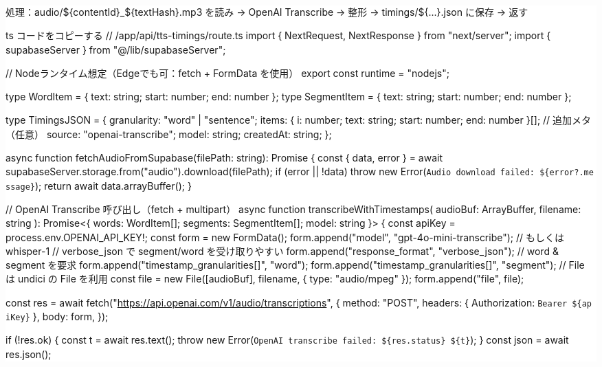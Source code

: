 処理：audio/${contentId}_${textHash}.mp3 を読み → OpenAI Transcribe → 整形 → timings/${...}.json に保存 → 返す

ts
コードをコピーする
// /app/api/tts-timings/route.ts
import { NextRequest, NextResponse } from "next/server";
import { supabaseServer } from "@/lib/supabaseServer";

// Nodeランタイム想定（Edgeでも可：fetch + FormData を使用）
export const runtime = "nodejs";

type WordItem = { text: string; start: number; end: number };
type SegmentItem = { text: string; start: number; end: number };

type TimingsJSON = {
  granularity: "word" | "sentence";
  items: { i: number; text: string; start: number; end: number }[];
  // 追加メタ（任意）
  source: "openai-transcribe";
  model: string;
  createdAt: string;
};

async function fetchAudioFromSupabase(filePath: string): Promise<ArrayBuffer> {
  const { data, error } = await supabaseServer.storage.from("audio").download(filePath);
  if (error || !data) throw new Error(`Audio download failed: ${error?.message}`);
  return await data.arrayBuffer();
}

// OpenAI Transcribe 呼び出し（fetch + multipart）
async function transcribeWithTimestamps(
  audioBuf: ArrayBuffer,
  filename: string
): Promise<{ words: WordItem[]; segments: SegmentItem[]; model: string }> {
  const apiKey = process.env.OPENAI_API_KEY!;
  const form = new FormData();
  form.append("model", "gpt-4o-mini-transcribe"); // もしくは whisper-1
  // verbose_json で segment/word を受け取りやすい
  form.append("response_format", "verbose_json");
  // word & segment を要求
  form.append("timestamp_granularities[]", "word");
  form.append("timestamp_granularities[]", "segment");
  // File は undici の File を利用
  const file = new File([audioBuf], filename, { type: "audio/mpeg" });
  form.append("file", file);

  const res = await fetch("https://api.openai.com/v1/audio/transcriptions", {
    method: "POST",
    headers: { Authorization: `Bearer ${apiKey}` },
    body: form,
  });

  if (!res.ok) {
    const t = await res.text();
    throw new Error(`OpenAI transcribe failed: ${res.status} ${t}`);
  }
  const json = await res.json();

